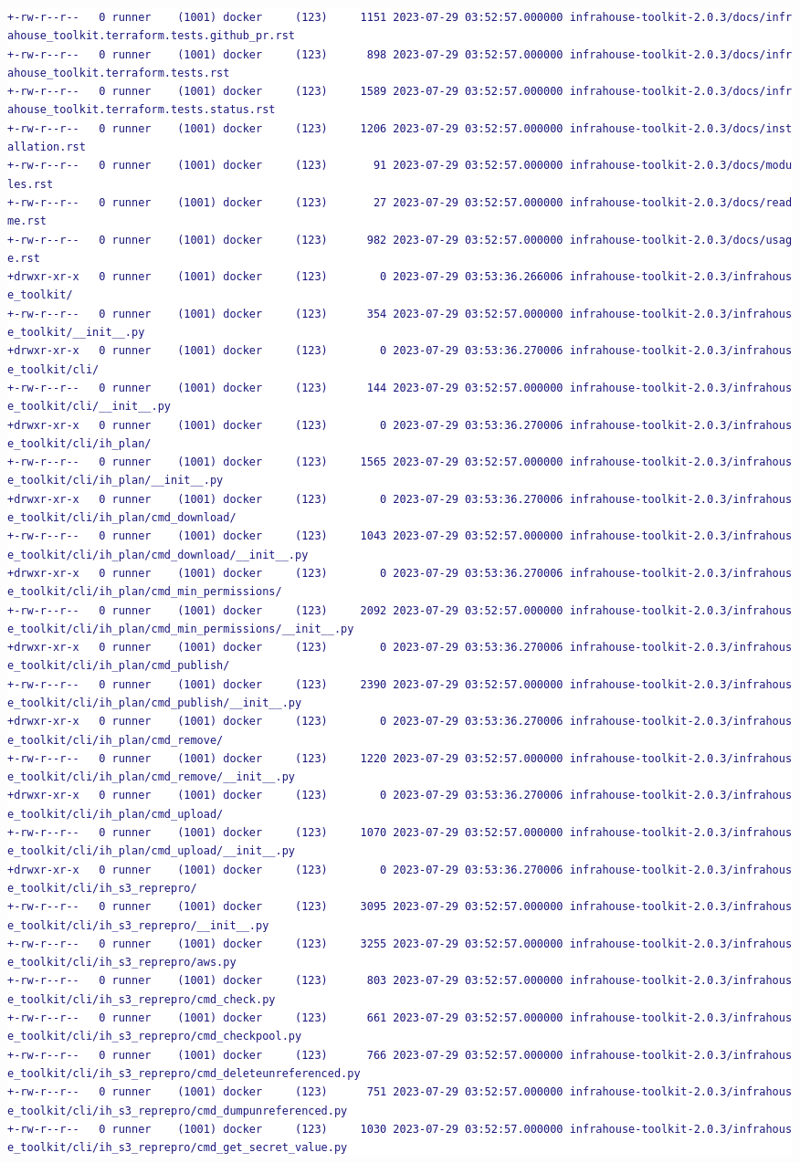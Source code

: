 ```diff
+-rw-r--r--   0 runner    (1001) docker     (123)     1151 2023-07-29 03:52:57.000000 infrahouse-toolkit-2.0.3/docs/infrahouse_toolkit.terraform.tests.github_pr.rst
+-rw-r--r--   0 runner    (1001) docker     (123)      898 2023-07-29 03:52:57.000000 infrahouse-toolkit-2.0.3/docs/infrahouse_toolkit.terraform.tests.rst
+-rw-r--r--   0 runner    (1001) docker     (123)     1589 2023-07-29 03:52:57.000000 infrahouse-toolkit-2.0.3/docs/infrahouse_toolkit.terraform.tests.status.rst
+-rw-r--r--   0 runner    (1001) docker     (123)     1206 2023-07-29 03:52:57.000000 infrahouse-toolkit-2.0.3/docs/installation.rst
+-rw-r--r--   0 runner    (1001) docker     (123)       91 2023-07-29 03:52:57.000000 infrahouse-toolkit-2.0.3/docs/modules.rst
+-rw-r--r--   0 runner    (1001) docker     (123)       27 2023-07-29 03:52:57.000000 infrahouse-toolkit-2.0.3/docs/readme.rst
+-rw-r--r--   0 runner    (1001) docker     (123)      982 2023-07-29 03:52:57.000000 infrahouse-toolkit-2.0.3/docs/usage.rst
+drwxr-xr-x   0 runner    (1001) docker     (123)        0 2023-07-29 03:53:36.266006 infrahouse-toolkit-2.0.3/infrahouse_toolkit/
+-rw-r--r--   0 runner    (1001) docker     (123)      354 2023-07-29 03:52:57.000000 infrahouse-toolkit-2.0.3/infrahouse_toolkit/__init__.py
+drwxr-xr-x   0 runner    (1001) docker     (123)        0 2023-07-29 03:53:36.270006 infrahouse-toolkit-2.0.3/infrahouse_toolkit/cli/
+-rw-r--r--   0 runner    (1001) docker     (123)      144 2023-07-29 03:52:57.000000 infrahouse-toolkit-2.0.3/infrahouse_toolkit/cli/__init__.py
+drwxr-xr-x   0 runner    (1001) docker     (123)        0 2023-07-29 03:53:36.270006 infrahouse-toolkit-2.0.3/infrahouse_toolkit/cli/ih_plan/
+-rw-r--r--   0 runner    (1001) docker     (123)     1565 2023-07-29 03:52:57.000000 infrahouse-toolkit-2.0.3/infrahouse_toolkit/cli/ih_plan/__init__.py
+drwxr-xr-x   0 runner    (1001) docker     (123)        0 2023-07-29 03:53:36.270006 infrahouse-toolkit-2.0.3/infrahouse_toolkit/cli/ih_plan/cmd_download/
+-rw-r--r--   0 runner    (1001) docker     (123)     1043 2023-07-29 03:52:57.000000 infrahouse-toolkit-2.0.3/infrahouse_toolkit/cli/ih_plan/cmd_download/__init__.py
+drwxr-xr-x   0 runner    (1001) docker     (123)        0 2023-07-29 03:53:36.270006 infrahouse-toolkit-2.0.3/infrahouse_toolkit/cli/ih_plan/cmd_min_permissions/
+-rw-r--r--   0 runner    (1001) docker     (123)     2092 2023-07-29 03:52:57.000000 infrahouse-toolkit-2.0.3/infrahouse_toolkit/cli/ih_plan/cmd_min_permissions/__init__.py
+drwxr-xr-x   0 runner    (1001) docker     (123)        0 2023-07-29 03:53:36.270006 infrahouse-toolkit-2.0.3/infrahouse_toolkit/cli/ih_plan/cmd_publish/
+-rw-r--r--   0 runner    (1001) docker     (123)     2390 2023-07-29 03:52:57.000000 infrahouse-toolkit-2.0.3/infrahouse_toolkit/cli/ih_plan/cmd_publish/__init__.py
+drwxr-xr-x   0 runner    (1001) docker     (123)        0 2023-07-29 03:53:36.270006 infrahouse-toolkit-2.0.3/infrahouse_toolkit/cli/ih_plan/cmd_remove/
+-rw-r--r--   0 runner    (1001) docker     (123)     1220 2023-07-29 03:52:57.000000 infrahouse-toolkit-2.0.3/infrahouse_toolkit/cli/ih_plan/cmd_remove/__init__.py
+drwxr-xr-x   0 runner    (1001) docker     (123)        0 2023-07-29 03:53:36.270006 infrahouse-toolkit-2.0.3/infrahouse_toolkit/cli/ih_plan/cmd_upload/
+-rw-r--r--   0 runner    (1001) docker     (123)     1070 2023-07-29 03:52:57.000000 infrahouse-toolkit-2.0.3/infrahouse_toolkit/cli/ih_plan/cmd_upload/__init__.py
+drwxr-xr-x   0 runner    (1001) docker     (123)        0 2023-07-29 03:53:36.270006 infrahouse-toolkit-2.0.3/infrahouse_toolkit/cli/ih_s3_reprepro/
+-rw-r--r--   0 runner    (1001) docker     (123)     3095 2023-07-29 03:52:57.000000 infrahouse-toolkit-2.0.3/infrahouse_toolkit/cli/ih_s3_reprepro/__init__.py
+-rw-r--r--   0 runner    (1001) docker     (123)     3255 2023-07-29 03:52:57.000000 infrahouse-toolkit-2.0.3/infrahouse_toolkit/cli/ih_s3_reprepro/aws.py
+-rw-r--r--   0 runner    (1001) docker     (123)      803 2023-07-29 03:52:57.000000 infrahouse-toolkit-2.0.3/infrahouse_toolkit/cli/ih_s3_reprepro/cmd_check.py
+-rw-r--r--   0 runner    (1001) docker     (123)      661 2023-07-29 03:52:57.000000 infrahouse-toolkit-2.0.3/infrahouse_toolkit/cli/ih_s3_reprepro/cmd_checkpool.py
+-rw-r--r--   0 runner    (1001) docker     (123)      766 2023-07-29 03:52:57.000000 infrahouse-toolkit-2.0.3/infrahouse_toolkit/cli/ih_s3_reprepro/cmd_deleteunreferenced.py
+-rw-r--r--   0 runner    (1001) docker     (123)      751 2023-07-29 03:52:57.000000 infrahouse-toolkit-2.0.3/infrahouse_toolkit/cli/ih_s3_reprepro/cmd_dumpunreferenced.py
+-rw-r--r--   0 runner    (1001) docker     (123)     1030 2023-07-29 03:52:57.000000 infrahouse-toolkit-2.0.3/infrahouse_toolkit/cli/ih_s3_reprepro/cmd_get_secret_value.py
```